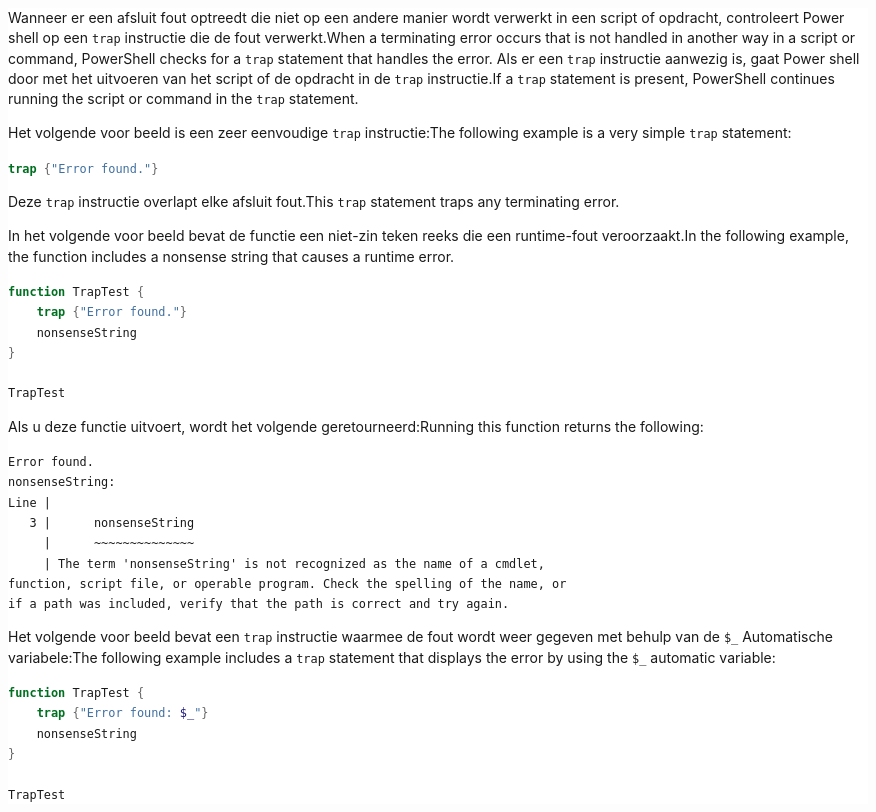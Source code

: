 <span data-ttu-id="4ab47-127">Wanneer er een afsluit fout optreedt die niet op een andere manier wordt verwerkt in een script of opdracht, controleert Power shell op een `trap` instructie die de fout verwerkt.</span><span class="sxs-lookup"><span data-stu-id="4ab47-127">When a terminating error occurs that is not handled in another way in a script or command, PowerShell checks for a `trap` statement that handles the error.</span></span> <span data-ttu-id="4ab47-128">Als er een `trap` instructie aanwezig is, gaat Power shell door met het uitvoeren van het script of de opdracht in de `trap` instructie.</span><span class="sxs-lookup"><span data-stu-id="4ab47-128">If a `trap` statement is present, PowerShell continues running the script or command in the `trap` statement.</span></span>

<span data-ttu-id="4ab47-129">Het volgende voor beeld is een zeer eenvoudige `trap` instructie:</span><span class="sxs-lookup"><span data-stu-id="4ab47-129">The following example is a very simple `trap` statement:</span></span>

```powershell
trap {"Error found."}
```

<span data-ttu-id="4ab47-130">Deze `trap` instructie overlapt elke afsluit fout.</span><span class="sxs-lookup"><span data-stu-id="4ab47-130">This `trap` statement traps any terminating error.</span></span>

<span data-ttu-id="4ab47-131">In het volgende voor beeld bevat de functie een niet-zin teken reeks die een runtime-fout veroorzaakt.</span><span class="sxs-lookup"><span data-stu-id="4ab47-131">In the following example, the function includes a nonsense string that causes a runtime error.</span></span>

```powershell
function TrapTest {
    trap {"Error found."}
    nonsenseString
}

TrapTest
```

<span data-ttu-id="4ab47-132">Als u deze functie uitvoert, wordt het volgende geretourneerd:</span><span class="sxs-lookup"><span data-stu-id="4ab47-132">Running this function returns the following:</span></span>

```Output
Error found.
nonsenseString:
Line |
   3 |      nonsenseString
     |      ~~~~~~~~~~~~~~
     | The term 'nonsenseString' is not recognized as the name of a cmdlet,
function, script file, or operable program. Check the spelling of the name, or
if a path was included, verify that the path is correct and try again.
```

<span data-ttu-id="4ab47-133">Het volgende voor beeld bevat een `trap` instructie waarmee de fout wordt weer gegeven met behulp van de `$_` Automatische variabele:</span><span class="sxs-lookup"><span data-stu-id="4ab47-133">The following example includes a `trap` statement that displays the error by using the `$_` automatic variable:</span></span>

```powershell
function TrapTest {
    trap {"Error found: $_"}
    nonsenseString
}

TrapTest
```
